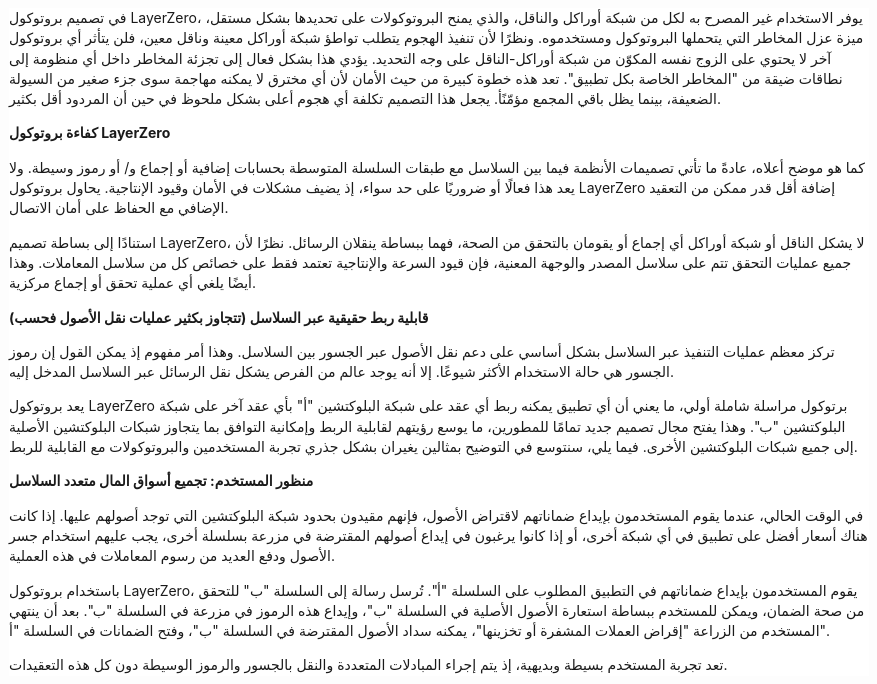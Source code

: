 في تصميم بروتوكول LayerZero، يوفر الاستخدام غير المصرح به لكل من شبكة
أوراكل والناقل، والذي يمنح البروتوكولات على تحديدها بشكل مستقل، ميزة عزل
المخاطر التي يتحملها البروتوكول ومستخدموه. ونظرًا لأن تنفيذ الهجوم يتطلب
تواطؤ شبكة أوراكل معينة وناقل معين، فلن يتأثر أي بروتوكول آخر لا يحتوي
على الزوج نفسه المكوّن من شبكة أوراكل-الناقل على وجه التحديد. يؤدي هذا
بشكل فعال إلى تجزئة المخاطر داخل أي منظومة إلى نطاقات ضيقة من \"المخاطر
الخاصة بكل تطبيق\". تعد هذه خطوة كبيرة من حيث الأمان لأن أي مخترق لا
يمكنه مهاجمة سوى جزء صغير من السيولة الضعيفة، بينما يظل باقي المجمع
مؤمّنًأ. يجعل هذا التصميم تكلفة أي هجوم أعلى بشكل ملحوظ في حين أن المردود
أقل بكثير.

**كفاءة بروتوكول LayerZero**

كما هو موضح أعلاه، عادةً ما تأتي تصميمات الأنظمة فيما بين السلاسل مع
طبقات السلسلة المتوسطة بحسابات إضافية أو إجماع و/ أو رموز وسيطة. ولا يعد
هذا فعالًا أو ضروريًا على حد سواء، إذ يضيف مشكلات في الأمان وقيود
الإنتاجية. يحاول بروتوكول LayerZero إضافة أقل قدر ممكن من التعقيد
الإضافي مع الحفاظ على أمان الاتصال.

استنادًا إلى بساطة تصميم LayerZero، لا يشكل الناقل أو شبكة أوراكل أي
إجماع أو يقومان بالتحقق من الصحة، فهما ببساطة ينقلان الرسائل. نظرًا لأن
جميع عمليات التحقق تتم على سلاسل المصدر والوجهة المعنية، فإن قيود السرعة
والإنتاجية تعتمد فقط على خصائص كل من سلاسل المعاملات. وهذا أيضًا يلغي أي
عملية تحقق أو إجماع مركزية.

**قابلية ربط حقيقية عبر السلاسل (تتجاوز بكثير عمليات نقل الأصول فحسب)**

تركز معظم عمليات التنفيذ عبر السلاسل بشكل أساسي على دعم نقل الأصول عبر
الجسور بين السلاسل. وهذا أمر مفهوم إذ يمكن القول إن رموز الجسور هي حالة
الاستخدام الأكثر شيوعًا. إلا أنه يوجد عالم من الفرص يشكل نقل الرسائل عبر
السلاسل المدخل إليه.

يعد بروتوكول LayerZero برتوكول مراسلة شاملة أولي، ما يعني أن أي تطبيق
يمكنه ربط أي عقد على شبكة البلوكتشين \"أ\" بأي عقد آخر على شبكة
البلوكتشين \"ب\". وهذا يفتح مجال تصميم جديد تمامًا للمطورين، ما يوسع
رؤيتهم لقابلية الربط وإمكانية التوافق بما يتجاوز شبكات البلوكتشين
الأصلية إلى جميع شبكات البلوكتشين الأخرى. فيما يلي، سنتوسع في التوضيح
بمثالين يغيران بشكل جذري تجربة المستخدمين والبروتوكولات مع القابلية
للربط.

**منظور المستخدم: تجميع أسواق المال متعدد السلاسل**

في الوقت الحالي، عندما يقوم المستخدمون بإيداع ضماناتهم لاقتراض الأصول،
فإنهم مقيدون بحدود شبكة البلوكتشين التي توجد أصولهم عليها. إذا كانت هناك
أسعار أفضل على تطبيق في أي شبكة أخرى، أو إذا كانوا يرغبون في إيداع
أصولهم المقترضة في مزرعة بسلسلة أخرى، يجب عليهم استخدام جسر الأصول ودفع
العديد من رسوم المعاملات في هذه العملية.

باستخدام بروتوكول LayerZero، يقوم المستخدمون بإيداع ضماناتهم في التطبيق
المطلوب على السلسلة \"أ\". تُرسل رسالة إلى السلسلة \"ب\" للتحقق من صحة
الضمان، ويمكن للمستخدم ببساطة استعارة الأصول الأصلية في السلسلة \"ب\"،
وإيداع هذه الرموز في مزرعة في السلسلة \"ب\". بعد أن ينتهي المستخدم من
الزراعة \"إقراض العملات المشفرة أو تخزينها\"، يمكنه سداد الأصول المقترضة
في السلسلة \"ب\"، وفتح الضمانات في السلسلة \"أ\".

تعد تجربة المستخدم بسيطة وبديهية، إذ يتم إجراء المبادلات المتعددة والنقل
بالجسور والرموز الوسيطة دون كل هذه التعقيدات.
